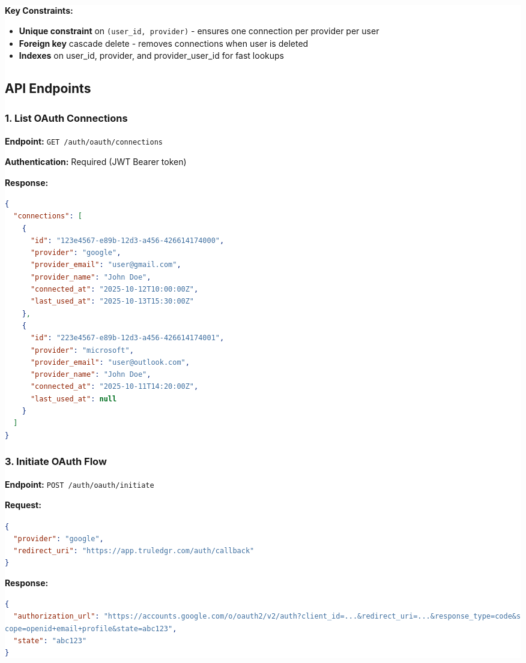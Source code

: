 **Key Constraints:**
- **Unique constraint** on `(user_id, provider)` - ensures one connection per provider per user
- **Foreign key** cascade delete - removes connections when user is deleted
- **Indexes** on user_id, provider, and provider_user_id for fast lookups

## API Endpoints

### 1. List OAuth Connections

**Endpoint:** `GET /auth/oauth/connections`

**Authentication:** Required (JWT Bearer token)

**Response:**
```json
{
  "connections": [
    {
      "id": "123e4567-e89b-12d3-a456-426614174000",
      "provider": "google",
      "provider_email": "user@gmail.com",
      "provider_name": "John Doe",
      "connected_at": "2025-10-12T10:00:00Z",
      "last_used_at": "2025-10-13T15:30:00Z"
    },
    {
      "id": "223e4567-e89b-12d3-a456-426614174001",
      "provider": "microsoft",
      "provider_email": "user@outlook.com",
      "provider_name": "John Doe",
      "connected_at": "2025-10-11T14:20:00Z",
      "last_used_at": null
    }
  ]
}
```

### 3. Initiate OAuth Flow

**Endpoint:** `POST /auth/oauth/initiate`

**Request:**
```json
{
  "provider": "google",
  "redirect_uri": "https://app.truledgr.com/auth/callback"
}
```

**Response:**
```json
{
  "authorization_url": "https://accounts.google.com/o/oauth2/v2/auth?client_id=...&redirect_uri=...&response_type=code&scope=openid+email+profile&state=abc123",
  "state": "abc123"
}
```
